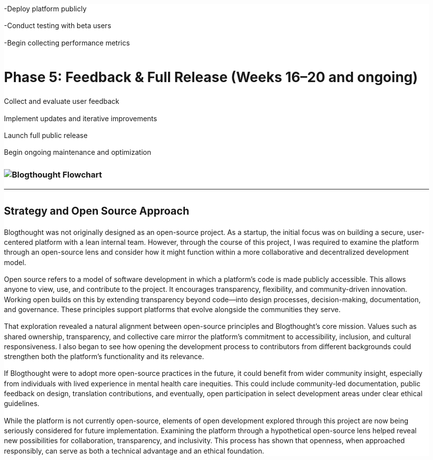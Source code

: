-Deploy platform publicly


-Conduct testing with beta users


-Begin collecting performance metrics


# Phase 5: Feedback & Full Release (Weeks 16–20 and ongoing)
Collect and evaluate user feedback


Implement updates and iterative improvements


Launch full public release


Begin ongoing maintenance and optimization


### ![Blogthought Flowchart](https://github.com/OREL-group/Project-Management/blob/main/Blogthought%20Flowchart.png?raw=true)

---

## Strategy and Open Source Approach

Blogthought was not originally designed as an open-source project. As a startup, the initial focus was on building a secure, user-centered platform with a lean internal team. However, through the course of this project, I was required to examine the platform through an open-source lens and consider how it might function within a more collaborative and decentralized development model.

Open source refers to a model of software development in which a platform’s code is made publicly accessible. This allows anyone to view, use, and contribute to the project. It encourages transparency, flexibility, and community-driven innovation. Working open builds on this by extending transparency beyond code—into design processes, decision-making, documentation, and governance. These principles support platforms that evolve alongside the communities they serve.

That exploration revealed a natural alignment between open-source principles and Blogthought’s core mission. Values such as shared ownership, transparency, and collective care mirror the platform’s commitment to accessibility, inclusion, and cultural responsiveness. I also began to see how opening the development process to contributors from different backgrounds could strengthen both the platform’s functionality and its relevance.

If Blogthought were to adopt more open-source practices in the future, it could benefit from wider community insight, especially from individuals with lived experience in mental health care inequities. This could include community-led documentation, public feedback on design, translation contributions, and eventually, open participation in select development areas under clear ethical guidelines.

While the platform is not currently open-source, elements of open development explored through this project are now being seriously considered for future implementation. Examining the platform through a hypothetical open-source lens helped reveal new possibilities for collaboration, transparency, and inclusivity. This process has shown that openness, when approached responsibly, can serve as both a technical advantage and an ethical foundation.
